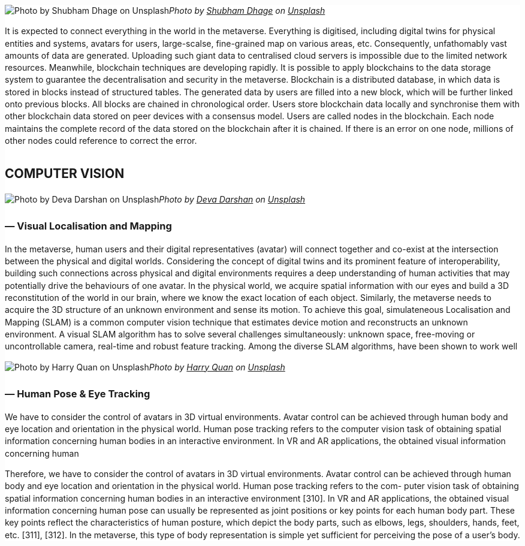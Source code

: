 ![Photo by [Shubham Dhage](https://unsplash.com/@theshubhamdhage?utm_source=medium&utm_medium=referral) on [Unsplash](https://unsplash.com?utm_source=medium&utm_medium=referral)](https://cdn-images-1.medium.com/max/7680/0*WCgF2hNuYvX5ZtRN)*Photo by [Shubham Dhage](https://unsplash.com/@theshubhamdhage?utm_source=medium&utm_medium=referral) on [Unsplash](https://unsplash.com?utm_source=medium&utm_medium=referral)*

It is expected to connect everything in the world in the metaverse. Everything is digitised, including digital twins for physical entities and systems, avatars for users, large-scalse, fine-grained map on various areas, etc. Consequently, unfathomably vast amounts of data are generated. Uploading such giant data to centralised cloud servers is impossible due to the limited network resources. Meanwhile, blockchain techniques are developing rapidly. It is possible to apply blockchains to the data storage system to guarantee the decentralisation and security in the metaverse. Blockchain is a distributed database, in which data is stored in blocks instead of structured tables. The generated data by users are filled into a new block, which will be further linked onto previous blocks. All blocks are chained in chronological order. Users store blockchain data locally and synchronise them with other blockchain data stored on peer devices with a consensus model. Users are called nodes in the blockchain. Each node maintains the complete record of the data stored on the blockchain after it is chained. If there is an error on one node, millions of other nodes could reference to correct the error.

## COMPUTER VISION

![Photo by [Deva Darshan](https://unsplash.com/@darshan394?utm_source=medium&utm_medium=referral) on [Unsplash](https://unsplash.com?utm_source=medium&utm_medium=referral)](https://cdn-images-1.medium.com/max/6760/0*QwPyP49RFl2HmJMR)*Photo by [Deva Darshan](https://unsplash.com/@darshan394?utm_source=medium&utm_medium=referral) on [Unsplash](https://unsplash.com?utm_source=medium&utm_medium=referral)*

### — Visual Localisation and Mapping

In the metaverse, human users and their digital representatives (avatar) will connect together and co-exist at the intersection between the physical and digital worlds. Considering the concept of digital twins and its prominent feature of interoperability, building such connections across physical and digital environments requires a deep understanding of human activities that may potentially drive the behaviours of one avatar. In the physical world, we acquire spatial information with our eyes and build a 3D reconstitution of the world in our brain, where we know the exact location of each object. Similarly, the metaverse needs to acquire the 3D structure of an unknown environment and sense its motion. To achieve this goal, simulateneous Localisation and Mapping (SLAM) is a common computer vision technique that estimates device motion and reconstructs an unknown environment. A visual SLAM algorithm has to solve several challenges simultaneously: unknown space, free-moving or uncontrollable camera, real-time and robust feature tracking. Among the diverse SLAM algorithms, have been shown to work well

![Photo by [Harry Quan](https://unsplash.com/@mango_quan?utm_source=medium&utm_medium=referral) on [Unsplash](https://unsplash.com?utm_source=medium&utm_medium=referral)](https://cdn-images-1.medium.com/max/5238/0*9iO9PK81FfpDbNoa)*Photo by [Harry Quan](https://unsplash.com/@mango_quan?utm_source=medium&utm_medium=referral) on [Unsplash](https://unsplash.com?utm_source=medium&utm_medium=referral)*

### — Human Pose & Eye Tracking

We have to consider the control of avatars in 3D virtual environments. Avatar control can be achieved through human body and eye location and orientation in the physical world. Human pose tracking refers to the computer vision task of obtaining spatial information concerning human bodies in an interactive environment. In VR and AR applications, the obtained visual information concerning human

Therefore, we have to consider the control of avatars in 3D virtual environments. Avatar control can be achieved through human body and eye location and orientation in the physical world. Human pose tracking refers to the com- puter vision task of obtaining spatial information concerning human bodies in an interactive environment [310]. In VR and AR applications, the obtained visual information concerning human pose can usually be represented as joint positions or key points for each human body part. These key points reflect the characteristics of human posture, which depict the body parts, such as elbows, legs, shoulders, hands, feet, etc. [311], [312]. In the metaverse, this type of body representation is simple yet sufficient for perceiving the pose of a user’s body.
